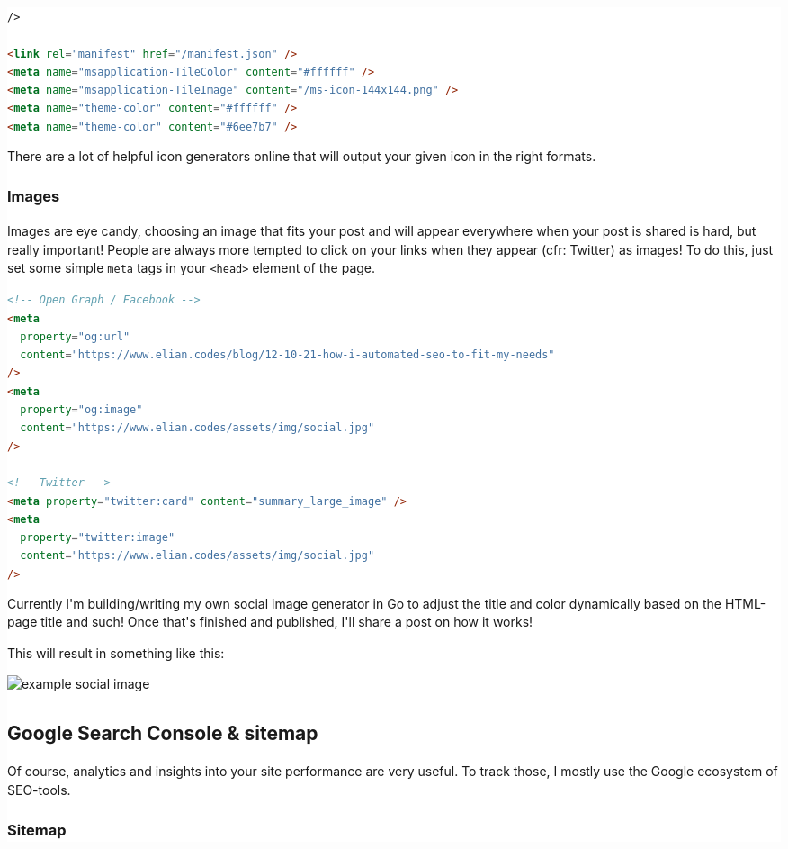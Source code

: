 ```html
/>

<link rel="manifest" href="/manifest.json" />
<meta name="msapplication-TileColor" content="#ffffff" />
<meta name="msapplication-TileImage" content="/ms-icon-144x144.png" />
<meta name="theme-color" content="#ffffff" />
<meta name="theme-color" content="#6ee7b7" />
```

There are a lot of helpful icon generators online that will output your given icon in the right formats.

### Images

Images are eye candy, choosing an image that fits your post and will appear everywhere when your post is shared is hard, but really important! People are always more tempted to click on your links when they appear (cfr: Twitter) as images! To do this, just set some simple `meta` tags in your `<head>` element of the page.

```html
<!-- Open Graph / Facebook -->
<meta
  property="og:url"
  content="https://www.elian.codes/blog/12-10-21-how-i-automated-seo-to-fit-my-needs"
/>
<meta
  property="og:image"
  content="https://www.elian.codes/assets/img/social.jpg"
/>

<!-- Twitter -->
<meta property="twitter:card" content="summary_large_image" />
<meta
  property="twitter:image"
  content="https://www.elian.codes/assets/img/social.jpg"
/>
```

Currently I'm building/writing my own social image generator in Go to adjust the title and color dynamically based on the HTML-page title and such! Once that's finished and published, I'll share a post on how it works!

This will result in something like this:

![example social image](https://i.imgur.com/OyszxOE.png)

## Google Search Console & sitemap

Of course, analytics and insights into your site performance are very useful. To track those, I mostly use the Google ecosystem of SEO-tools.

### Sitemap
